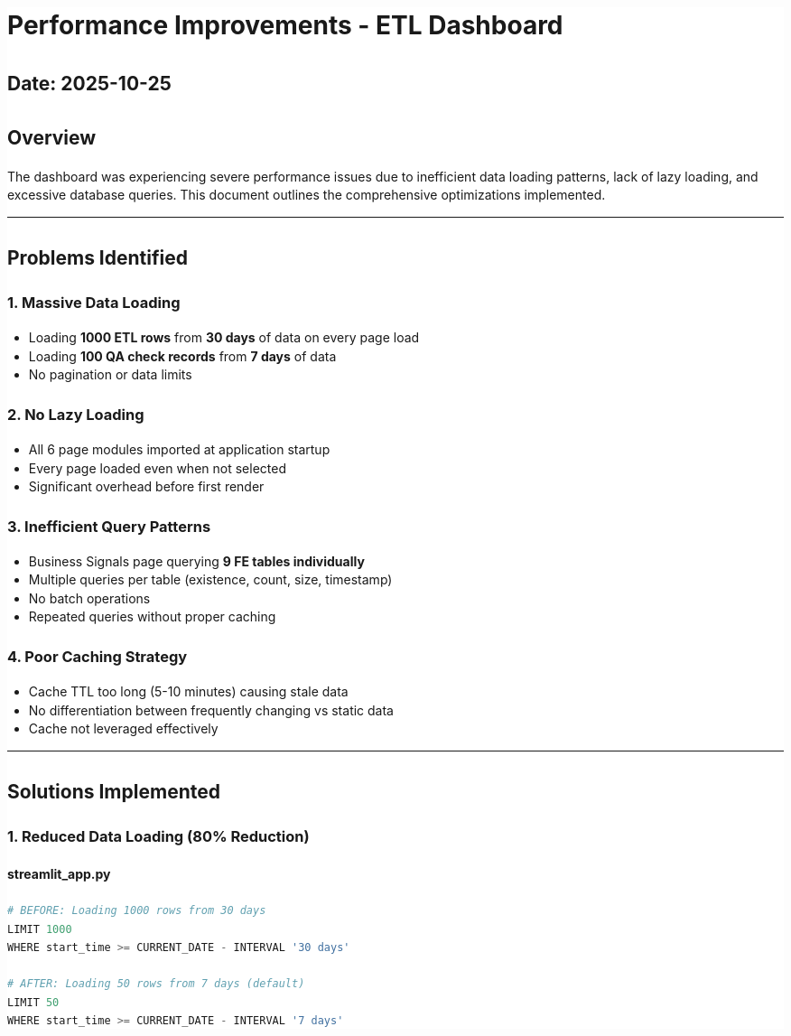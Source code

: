 # Performance Improvements - ETL Dashboard

## Date: 2025-10-25

## Overview
The dashboard was experiencing severe performance issues due to inefficient data loading patterns, lack of lazy loading, and excessive database queries. This document outlines the comprehensive optimizations implemented.

---

## Problems Identified

### 1. **Massive Data Loading**
- Loading **1000 ETL rows** from **30 days** of data on every page load
- Loading **100 QA check records** from **7 days** of data
- No pagination or data limits

### 2. **No Lazy Loading**
- All 6 page modules imported at application startup
- Every page loaded even when not selected
- Significant overhead before first render

### 3. **Inefficient Query Patterns**
- Business Signals page querying **9 FE tables individually**
- Multiple queries per table (existence, count, size, timestamp)
- No batch operations
- Repeated queries without proper caching

### 4. **Poor Caching Strategy**
- Cache TTL too long (5-10 minutes) causing stale data
- No differentiation between frequently changing vs static data
- Cache not leveraged effectively

---

## Solutions Implemented

### 1. **Reduced Data Loading (80% Reduction)**

#### streamlit_app.py
```python
# BEFORE: Loading 1000 rows from 30 days
LIMIT 1000
WHERE start_time >= CURRENT_DATE - INTERVAL '30 days'

# AFTER: Loading 50 rows from 7 days (default)
LIMIT 50
WHERE start_time >= CURRENT_DATE - INTERVAL '7 days'
```
